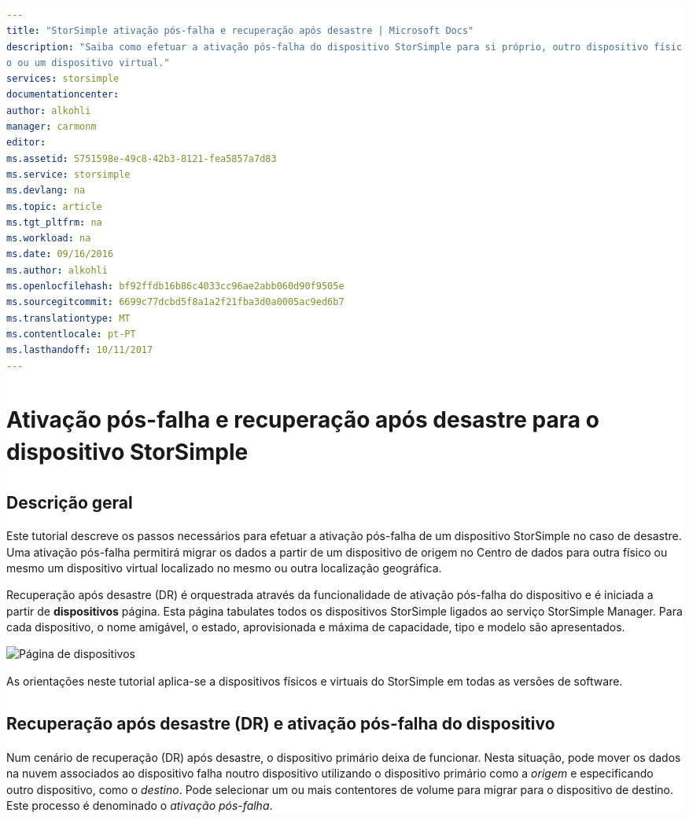 ```yaml
---
title: "StorSimple ativação pós-falha e recuperação após desastre | Microsoft Docs"
description: "Saiba como efetuar a ativação pós-falha do dispositivo StorSimple para si próprio, outro dispositivo físico ou um dispositivo virtual."
services: storsimple
documentationcenter: 
author: alkohli
manager: carmonm
editor: 
ms.assetid: 5751598e-49c8-42b3-8121-fea5857a7d83
ms.service: storsimple
ms.devlang: na
ms.topic: article
ms.tgt_pltfrm: na
ms.workload: na
ms.date: 09/16/2016
ms.author: alkohli
ms.openlocfilehash: bf92ffdb16b86c4033cc96ae2abb060d90f9505e
ms.sourcegitcommit: 6699c77dcbd5f8a1a2f21fba3d0a0005ac9ed6b7
ms.translationtype: MT
ms.contentlocale: pt-PT
ms.lasthandoff: 10/11/2017
---
```

# <a name="failover-and-disaster-recovery-for-your-storsimple-device"></a>Ativação pós-falha e recuperação após desastre para o dispositivo StorSimple
## <a name="overview"></a>Descrição geral
Este tutorial descreve os passos necessários para efetuar a ativação pós-falha de um dispositivo StorSimple no caso de desastre. Uma ativação pós-falha permitirá migrar os dados a partir de um dispositivo de origem no Centro de dados para outra físico ou mesmo um dispositivo virtual localizado no mesmo ou outra localização geográfica. 

Recuperação após desastre (DR) é orquestrada através da funcionalidade de ativação pós-falha do dispositivo e é iniciada a partir de **dispositivos** página. Esta página tabulates todos os dispositivos StorSimple ligados ao serviço StorSimple Manager. Para cada dispositivo, o nome amigável, o estado, aprovisionada e máxima de capacidade, tipo e modelo são apresentados.

![Página de dispositivos](./media/storsimple-device-failover-disaster-recovery/IC740972.png)

As orientações neste tutorial aplica-se a dispositivos físicos e virtuais do StorSimple em todas as versões de software.

## <a name="disaster-recovery-dr-and-device-failover"></a>Recuperação após desastre (DR) e ativação pós-falha do dispositivo
Num cenário de recuperação (DR) após desastre, o dispositivo primário deixa de funcionar. Nesta situação, pode mover os dados na nuvem associados ao dispositivo falha noutro dispositivo utilizando o dispositivo primário como a *origem* e especificando outro dispositivo, como o *destino*. Pode selecionar um ou mais contentores de volume para migrar para o dispositivo de destino. Este processo é denominado o *ativação pós-falha*. 
